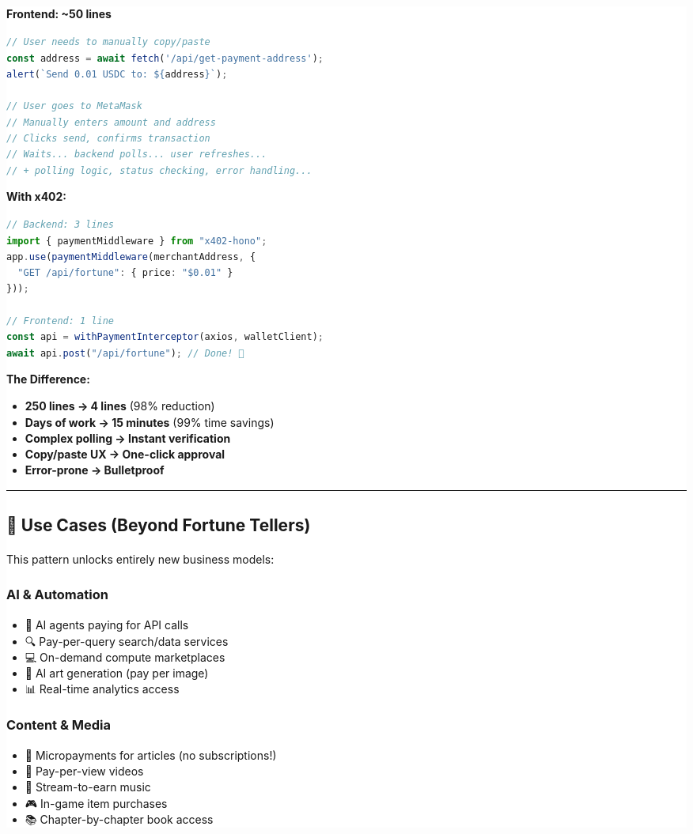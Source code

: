 **Frontend: ~50 lines**
```typescript
// User needs to manually copy/paste
const address = await fetch('/api/get-payment-address');
alert(`Send 0.01 USDC to: ${address}`);

// User goes to MetaMask
// Manually enters amount and address
// Clicks send, confirms transaction
// Waits... backend polls... user refreshes...
// + polling logic, status checking, error handling...
```

**With x402:**
```typescript
// Backend: 3 lines
import { paymentMiddleware } from "x402-hono";
app.use(paymentMiddleware(merchantAddress, {
  "GET /api/fortune": { price: "$0.01" }
}));

// Frontend: 1 line
const api = withPaymentInterceptor(axios, walletClient);
await api.post("/api/fortune"); // Done! 🤯
```

**The Difference:**
- **250 lines → 4 lines** (98% reduction)
- **Days of work → 15 minutes** (99% time savings)
- **Complex polling → Instant verification**
- **Copy/paste UX → One-click approval**
- **Error-prone → Bulletproof**

---

## 🎨 Use Cases (Beyond Fortune Tellers)

This pattern unlocks entirely new business models:

### AI & Automation
- 🤖 AI agents paying for API calls
- 🔍 Pay-per-query search/data services
- 💻 On-demand compute marketplaces
- 🎨 AI art generation (pay per image)
- 📊 Real-time analytics access

### Content & Media
- 📰 Micropayments for articles (no subscriptions!)
- 🎥 Pay-per-view videos
- 🎵 Stream-to-earn music
- 🎮 In-game item purchases
- 📚 Chapter-by-chapter book access
